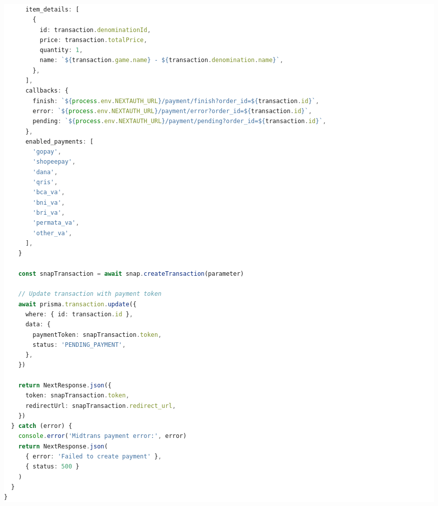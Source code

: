 ```typescript
      item_details: [
        {
          id: transaction.denominationId,
          price: transaction.totalPrice,
          quantity: 1,
          name: `${transaction.game.name} - ${transaction.denomination.name}`,
        },
      ],
      callbacks: {
        finish: `${process.env.NEXTAUTH_URL}/payment/finish?order_id=${transaction.id}`,
        error: `${process.env.NEXTAUTH_URL}/payment/error?order_id=${transaction.id}`,
        pending: `${process.env.NEXTAUTH_URL}/payment/pending?order_id=${transaction.id}`,
      },
      enabled_payments: [
        'gopay',
        'shopeepay',
        'dana',
        'qris',
        'bca_va',
        'bni_va',
        'bri_va',
        'permata_va',
        'other_va',
      ],
    }

    const snapTransaction = await snap.createTransaction(parameter)

    // Update transaction with payment token
    await prisma.transaction.update({
      where: { id: transaction.id },
      data: {
        paymentToken: snapTransaction.token,
        status: 'PENDING_PAYMENT',
      },
    })

    return NextResponse.json({
      token: snapTransaction.token,
      redirectUrl: snapTransaction.redirect_url,
    })
  } catch (error) {
    console.error('Midtrans payment error:', error)
    return NextResponse.json(
      { error: 'Failed to create payment' },
      { status: 500 }
    )
  }
}
```
